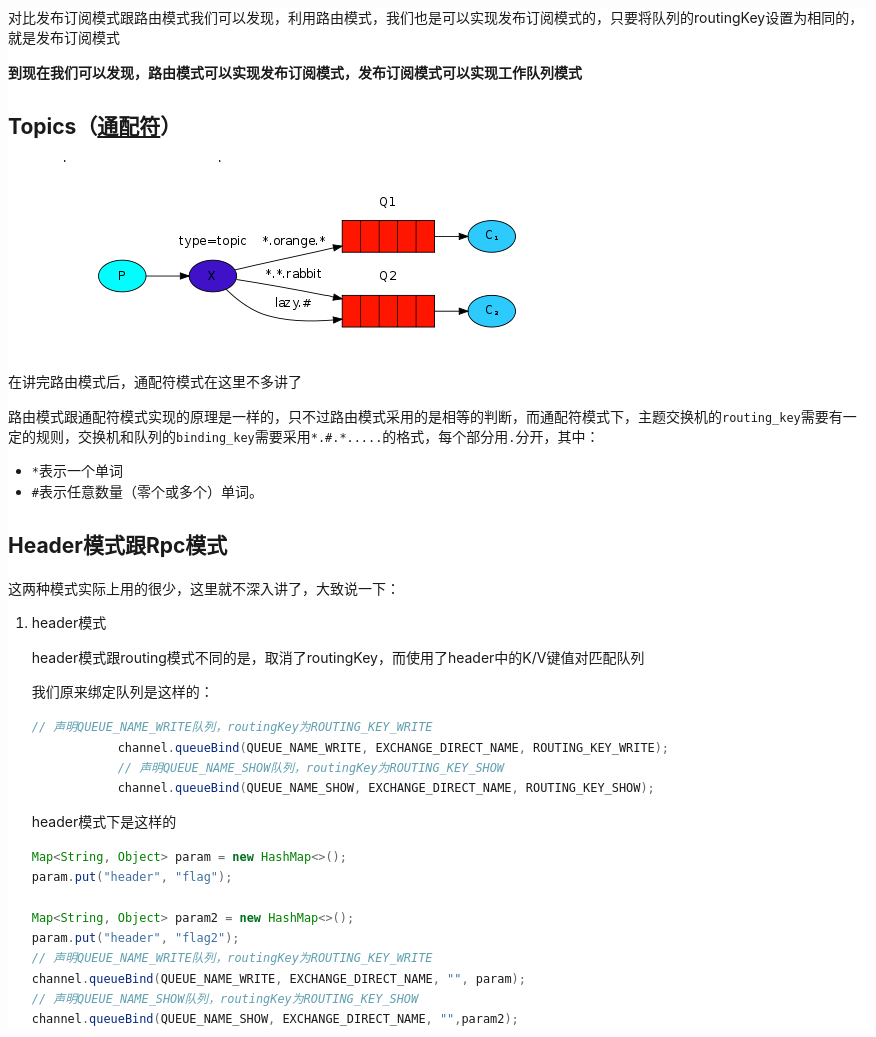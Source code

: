 对比发布订阅模式跟路由模式我们可以发现，利用路由模式，我们也是可以实现发布订阅模式的，只要将队列的routingKey设置为相同的，就是发布订阅模式

**到现在我们可以发现，路由模式可以实现发布订阅模式，发布订阅模式可以实现工作队列模式**

## Topics（[通配符](<https://www.rabbitmq.com/tutorials/tutorial-five-java.html>)）

![通配符](通配符.png)

在讲完路由模式后，通配符模式在这里不多讲了

路由模式跟通配符模式实现的原理是一样的，只不过路由模式采用的是相等的判断，而通配符模式下，主题交换机的`routing_key`需要有一定的规则，交换机和队列的`binding_key`需要采用`*.#.*.....`的格式，每个部分用`.`分开，其中：

- `*`表示一个单词
- `#`表示任意数量（零个或多个）单词。

## Header模式跟Rpc模式

这两种模式实际上用的很少，这里就不深入讲了，大致说一下：

1. header模式

   header模式跟routing模式不同的是，取消了routingKey，而使用了header中的K/V键值对匹配队列

   我们原来绑定队列是这样的：

   ```java
   // 声明QUEUE_NAME_WRITE队列，routingKey为ROUTING_KEY_WRITE
               channel.queueBind(QUEUE_NAME_WRITE, EXCHANGE_DIRECT_NAME, ROUTING_KEY_WRITE);
               // 声明QUEUE_NAME_SHOW队列，routingKey为ROUTING_KEY_SHOW
               channel.queueBind(QUEUE_NAME_SHOW, EXCHANGE_DIRECT_NAME, ROUTING_KEY_SHOW);
   
   ```

   header模式下是这样的

   ```java
   Map<String, Object> param = new HashMap<>();
   param.put("header", "flag");
   
   Map<String, Object> param2 = new HashMap<>();
   param.put("header", "flag2");
   // 声明QUEUE_NAME_WRITE队列，routingKey为ROUTING_KEY_WRITE
   channel.queueBind(QUEUE_NAME_WRITE, EXCHANGE_DIRECT_NAME, "", param);
   // 声明QUEUE_NAME_SHOW队列，routingKey为ROUTING_KEY_SHOW
   channel.queueBind(QUEUE_NAME_SHOW, EXCHANGE_DIRECT_NAME, "",param2);
   ```
